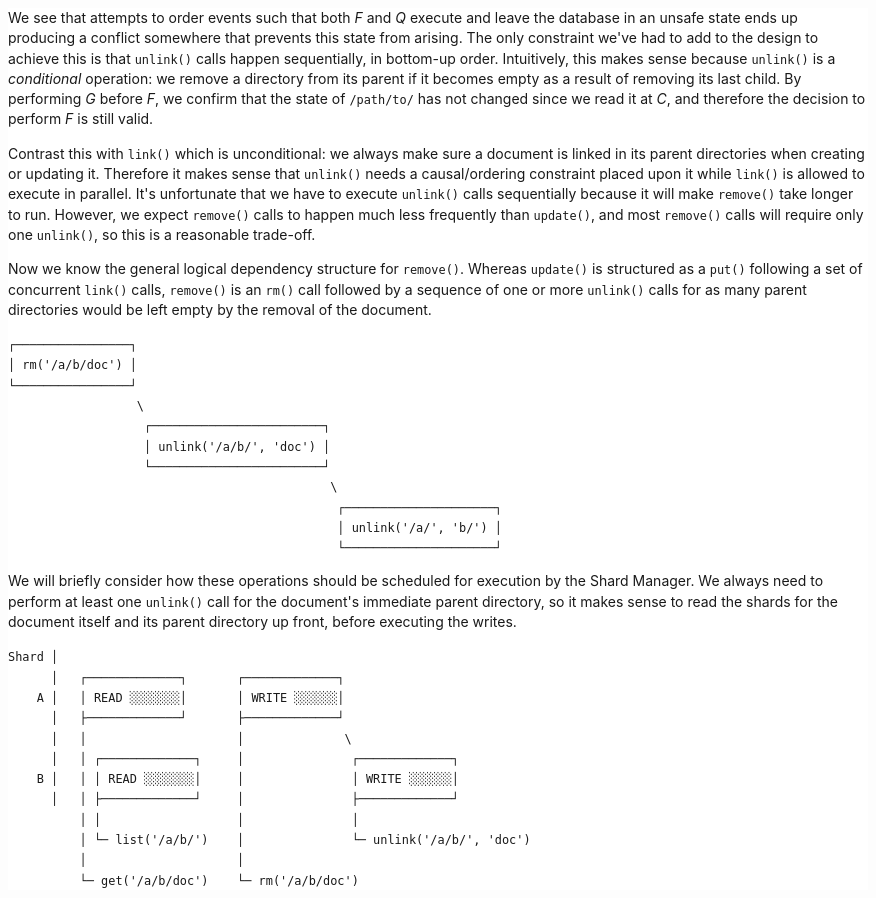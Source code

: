 We see that attempts to order events such that both _F_ and _Q_ execute and
leave the database in an unsafe state ends up producing a conflict somewhere
that prevents this state from arising. The only constraint we've had to add to
the design to achieve this is that `unlink()` calls happen sequentially, in
bottom-up order. Intuitively, this makes sense because `unlink()` is a
_conditional_ operation: we remove a directory from its parent if it becomes
empty as a result of removing its last child. By performing _G_ before _F_, we
confirm that the state of `/path/to/` has not changed since we read it at _C_,
and therefore the decision to perform _F_ is still valid.

Contrast this with `link()` which is unconditional: we always make sure a
document is linked in its parent directories when creating or updating it.
Therefore it makes sense that `unlink()` needs a causal/ordering constraint
placed upon it while `link()` is allowed to execute in parallel. It's
unfortunate that we have to execute `unlink()` calls sequentially because it
will make `remove()` take longer to run. However, we expect `remove()` calls to
happen much less frequently than `update()`, and most `remove()` calls will
require only one `unlink()`, so this is a reasonable trade-off.

Now we know the general logical dependency structure for `remove()`. Whereas
`update()` is structured as a `put()` following a set of concurrent `link()`
calls, `remove()` is an `rm()` call followed by a sequence of one or more
`unlink()` calls for as many parent directories would be left empty by the
removal of the document.

    ┌────────────────┐
    │ rm('/a/b/doc') │
    └────────────────┘
                      \
                       ┌────────────────────────┐
                       │ unlink('/a/b/', 'doc') │
                       └────────────────────────┘
                                                 \
                                                  ┌─────────────────────┐
                                                  │ unlink('/a/', 'b/') │
                                                  └─────────────────────┘

We will briefly consider how these operations should be scheduled for execution
by the Shard Manager. We always need to perform at least one `unlink()` call for
the document's immediate parent directory, so it makes sense to read the shards
for the document itself and its parent directory up front, before executing the
writes.

    Shard │
          │   ┌─────────────┐       ┌─────────────┐
        A │   │ READ ░░░░░░░│       │ WRITE ░░░░░░│
          │   ├─────────────┘       ├─────────────┘
          │   │                     │              \
          │   │ ┌─────────────┐     │               ┌─────────────┐
        B │   │ │ READ ░░░░░░░│     │               │ WRITE ░░░░░░│
          │   │ ├─────────────┘     │               ├─────────────┘
              │ │                   │               │
              │ └─ list('/a/b/')    │               └─ unlink('/a/b/', 'doc')
              │                     │
              └─ get('/a/b/doc')    └─ rm('/a/b/doc')
